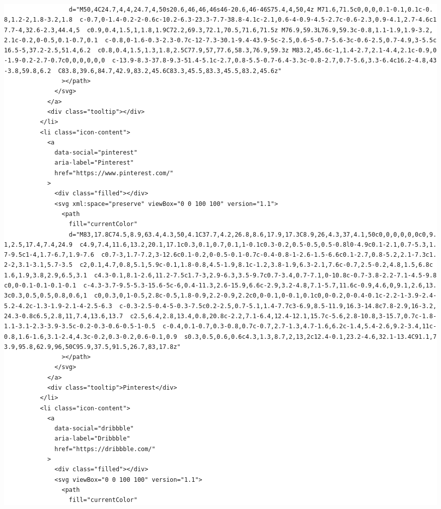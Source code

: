                       d="M50,4C24.7,4,4,24.7,4,50s20.6,46,46,46s46-20.6,46-46S75.4,4,50,4z M71.6,71.5c0,0,0,0.1-0.1,0.1c-0.8,1.2-2,1.8-3.2,1.8  c-0.7,0-1.4-0.2-2-0.6c-10.2-6.3-23.3-7.7-38.8-4.1c-2.1,0.6-4-0.9-4.5-2.7c-0.6-2.3,0.9-4.1,2.7-4.6c17.7-4,32.6-2.3,44.4,5  c0.9,0.4,1.5,1,1.8,1.9C72.2,69.3,72.1,70.5,71.6,71.5z M76.9,59.3L76.9,59.3c-0.8,1.1-1.9,1.9-3.2,2.1c-0.2,0-0.5,0.1-0.7,0.1  c-0.8,0-1.6-0.3-2.3-0.7c-12-7.3-30.1-9.4-43.9-5c-2.5,0.6-5-0.7-5.6-3c-0.6-2.5,0.7-4.9,3-5.5c16.5-5,37.2-2.5,51.4,6.2  c0.8,0.4,1.5,1.3,1.8,2.5C77.9,57,77.6,58.3,76.9,59.3z M83.2,45.6c-1,1.4-2.7,2.1-4.4,2.1c-0.9,0-1.9-0.2-2.7-0.7c0,0,0,0,0,0  c-13.9-8.3-37.8-9.3-51.4-5.1c-2.7,0.8-5.5-0.7-6.4-3.3c-0.8-2.7,0.7-5.6,3.3-6.4c16.2-4.8,43-3.8,59.8,6.2  C83.8,39.6,84.7,42.9,83.2,45.6C83.3,45.5,83.3,45.5,83.2,45.6z"
                    ></path>
                  </svg>
                </a>
                <div class="tooltip"></div>
              </li>
              <li class="icon-content">
                <a
                  data-social="pinterest"
                  aria-label="Pinterest"
                  href="https://www.pinterest.com/"
                >
                  <div class="filled"></div>
                  <svg xml:space="preserve" viewBox="0 0 100 100" version="1.1">
                    <path
                      fill="currentColor"
                      d="M83,17.8C74.5,8.9,63.4,4.3,50,4.1C37.7,4.2,26.8,8.6,17.9,17.3C8.9,26,4.3,37,4.1,50c0,0,0,0,0,0c0,9.1,2.5,17.4,7.4,24.9  c4.9,7.4,11.6,13.2,20.1,17.1c0.3,0.1,0.7,0.1,1-0.1c0.3-0.2,0.5-0.5,0.5-0.8l0-4.9c0.1-2.1,0.7-5.3,1.7-9.5c1-4,1.7-6.7,1.9-7.6  c0.7-3,1.7-7.2,3-12.6c0.1-0.2,0-0.5-0.1-0.7c-0.4-0.8-1-2.6-1.5-6.6c0.1-2.7,0.8-5.2,2.1-7.3c1.2-2,3.1-3.1,5.7-3.5  c2,0.1,4.7,0.8,5.1,5.9c-0.1,1.8-0.8,4.5-1.9,8.1c-1.2,3.8-1.9,6.3-2.1,7.6c-0.7,2.5-0.2,4.8,1.5,6.8c1.6,1.9,3.8,2.9,6.5,3.1  c4.3-0.1,8.1-2.6,11.2-7.5c1.7-3,2.9-6.3,3.5-9.7c0.7-3.4,0.7-7.1,0-10.8c-0.7-3.8-2.2-7.1-4.5-9.8c0,0-0.1-0.1-0.1-0.1  c-4.3-3.7-9.5-5.3-15.6-5c-6,0.4-11.3,2.6-15.9,6.6c-2.9,3.2-4.8,7.1-5.7,11.6c-0.9,4.6,0,9.1,2.6,13.3c0.3,0.5,0.5,0.8,0.6,1  c0,0.3,0,1-0.5,2.8c-0.5,1.8-0.9,2.2-0.9,2.2c0,0-0.1,0-0.1,0.1c0,0-0.2,0-0.4-0.1c-2.2-1-3.9-2.4-5.2-4.2c-1.3-1.9-2.1-4-2.5-6.3  c-0.3-2.5-0.4-5-0.3-7.5c0.2-2.5,0.7-5.1,1.4-7.7c3-6.9,8.5-11.9,16.3-14.8c7.8-2.9,16-3.2,24.3-0.8c6.5,2.8,11,7.4,13.6,13.7  c2.5,6.4,2.8,13.4,0.8,20.8c-2.2,7.1-6.4,12.4-12.1,15.7c-5.6,2.8-10.8,3-15.7,0.7c-1.8-1.1-3.1-2.3-3.9-3.5c-0.2-0.3-0.6-0.5-1-0.5  c-0.4,0.1-0.7,0.3-0.8,0.7c-0.7,2.7-1.3,4.7-1.6,6.2c-1.4,5.4-2.6,9.2-3.4,11c-0.8,1.6-1.6,3.1-2.4,4.3c-0.2,0.3-0.2,0.6-0.1,0.9  s0.3,0.5,0.6,0.6c4.3,1.3,8.7,2,13,2c12.4-0.1,23.2-4.6,32.1-13.4C91.1,73.9,95.8,62.9,96,50C95.9,37.5,91.5,26.7,83,17.8z"
                    ></path>
                  </svg>
                </a>
                <div class="tooltip">Pinterest</div>
              </li>
              <li class="icon-content">
                <a
                  data-social="dribbble"
                  aria-label="Dribbble"
                  href="https://dribbble.com/"
                >
                  <div class="filled"></div>
                  <svg viewBox="0 0 100 100" version="1.1">
                    <path
                      fill="currentColor"